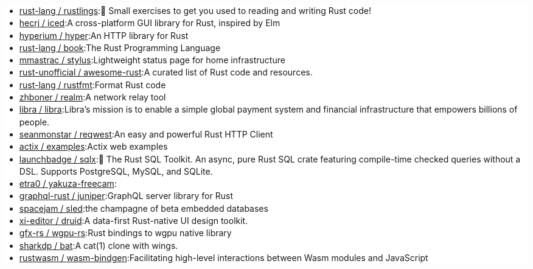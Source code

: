 * [rust-lang / rustlings](https://github.com/rust-lang/rustlings):🦀 Small exercises to get you used to reading and writing Rust code!
* [hecrj / iced](https://github.com/hecrj/iced):A cross-platform GUI library for Rust, inspired by Elm
* [hyperium / hyper](https://github.com/hyperium/hyper):An HTTP library for Rust
* [rust-lang / book](https://github.com/rust-lang/book):The Rust Programming Language
* [mmastrac / stylus](https://github.com/mmastrac/stylus):Lightweight status page for home infrastructure
* [rust-unofficial / awesome-rust](https://github.com/rust-unofficial/awesome-rust):A curated list of Rust code and resources.
* [rust-lang / rustfmt](https://github.com/rust-lang/rustfmt):Format Rust code
* [zhboner / realm](https://github.com/zhboner/realm):A network relay tool
* [libra / libra](https://github.com/libra/libra):Libra’s mission is to enable a simple global payment system and financial infrastructure that empowers billions of people.
* [seanmonstar / reqwest](https://github.com/seanmonstar/reqwest):An easy and powerful Rust HTTP Client
* [actix / examples](https://github.com/actix/examples):Actix web examples
* [launchbadge / sqlx](https://github.com/launchbadge/sqlx):🧰 The Rust SQL Toolkit. An async, pure Rust SQL crate featuring compile-time checked queries without a DSL. Supports PostgreSQL, MySQL, and SQLite.
* [etra0 / yakuza-freecam](https://github.com/etra0/yakuza-freecam):
* [graphql-rust / juniper](https://github.com/graphql-rust/juniper):GraphQL server library for Rust
* [spacejam / sled](https://github.com/spacejam/sled):the champagne of beta embedded databases
* [xi-editor / druid](https://github.com/xi-editor/druid):A data-first Rust-native UI design toolkit.
* [gfx-rs / wgpu-rs](https://github.com/gfx-rs/wgpu-rs):Rust bindings to wgpu native library
* [sharkdp / bat](https://github.com/sharkdp/bat):A cat(1) clone with wings.
* [rustwasm / wasm-bindgen](https://github.com/rustwasm/wasm-bindgen):Facilitating high-level interactions between Wasm modules and JavaScript
